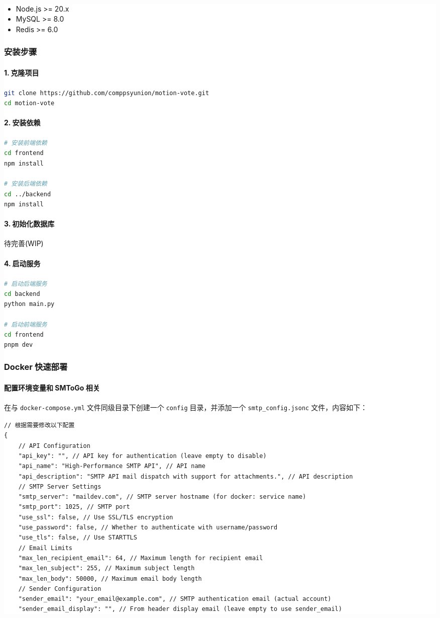 - Node.js >= 20.x
- MySQL >= 8.0
- Redis >= 6.0

### 安装步骤

#### 1. 克隆项目

```bash
git clone https://github.com/comppsyunion/motion-vote.git
cd motion-vote
```

#### 2. 安装依赖

```bash
# 安装前端依赖
cd frontend
npm install

# 安装后端依赖
cd ../backend
npm install
```

#### 3. 初始化数据库

待完善(WIP)

#### 4. 启动服务

```bash
# 启动后端服务
cd backend
python main.py

# 启动前端服务
cd frontend
pnpm dev
```

### Docker 快速部署

#### 配置环境变量和 SMToGo 相关

在与 `docker-compose.yml` 文件同级目录下创建一个 `config` 目录，并添加一个 `smtp_config.jsonc` 文件，内容如下：

```jsonc
// 根据需要修改以下配置
{
    // API Configuration
    "api_key": "", // API key for authentication (leave empty to disable)
    "api_name": "High-Performance SMTP API", // API name
    "api_description": "SMTP API mail dispatch with support for attachments.", // API description
    // SMTP Server Settings
    "smtp_server": "maildev.com", // SMTP server hostname (for docker: service name)
    "smtp_port": 1025, // SMTP port
    "use_ssl": false, // Use SSL/TLS encryption
    "use_password": false, // Whether to authenticate with username/password
    "use_tls": false, // Use STARTTLS
    // Email Limits
    "max_len_recipient_email": 64, // Maximum length for recipient email
    "max_len_subject": 255, // Maximum subject length
    "max_len_body": 50000, // Maximum email body length
    // Sender Configuration
    "sender_email": "your_email@example.com", // SMTP authentication email (actual account)
    "sender_email_display": "", // From header display email (leave empty to use sender_email)
```